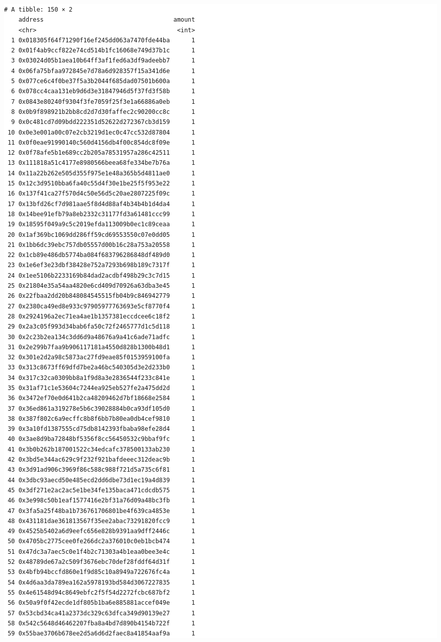     # A tibble: 150 × 2
        address                                    amount
        <chr>                                       <int>
      1 0x018305f64f71290f16ef245dd063a7470fde44ba      1
      2 0x01f4ab9ccf822e74cd514b1fc16068e749d37b1c      1
      3 0x03024d05b1aea10b64ff3af1fed6a3df9adeebb7      1
      4 0x06fa75bfaa972845e7d78a6d928357f15a341d6e      1
      5 0x077ce6c4f0be37f5a3b2044f685dad07501b600a      1
      6 0x078cc4caa131eb9d6d3e31847946d5f37fd3f58b      1
      7 0x0843e80240f9304f3fe7059f25f3e1a66886a0eb      1
      8 0x0b9f898921b2bb8cd2d7d30faffec2c90200cc8c      1
      9 0x0c481cd7d09bdd222351d52622d272367cb3d159      1
     10 0x0e3e001a00c07e2cb3219d1ec0c47cc532d87804      1
     11 0x0f0eae91990140c560d4156db4f00c854dc8f09e      1
     12 0x0f78afe5b1e689cc2b205a78531957a286c42511      1
     13 0x111818a51c4177e8980566beea68fe334be7b76a      1
     14 0x11a22b262e505d355f975e1e48a365b5d4811ae0      1
     15 0x12c3d9510bba6fa40c55d4f30e1be25f5f953e22      1
     16 0x137f41ca27f570d4c50e56d5c20ae2807225f09c      1
     17 0x13bfd26cf7d981aae5f8d4d88af4b34b4b1d4da4      1
     18 0x14bee91efb79a8eb2332c31177fd3a61481ccc99      1
     19 0x18595f049a9c5c2019efda113009b0ec1c89ceaa      1
     20 0x1af369bc1069dd286ff59cd69553550c07e0dd05      1
     21 0x1bb6dc39ebc757db05557d00b16c28a753a20558      1
     22 0x1cb89e486db5774ba084f683796286848df489d0      1
     23 0x1e6ef3e23dbf38428e752a7293b698b189c7317f      1
     24 0x1ee5106b2233169b84dad2acdbf498b29c3c7d15      1
     25 0x21804e35a54aa4820e6cd409d70926a63dba3e45      1
     26 0x22fbaa2dd20b848084545515fb04b9c846942779      1
     27 0x2380ca49ed8e933c97905977763693e5cf8770f4      1
     28 0x2924196a2ec71ea4ae1b1357381eccdcee6c18f2      1
     29 0x2a3c05f993d34bab6fa50c72f2465777d1c5d118      1
     30 0x2c23b2ea134c3dd6d9a48676a9a41c6ade71adfc      1
     31 0x2e299b7faa9b906117181a4550d828b1300b48d1      1
     32 0x301e2d2a98c5873ac27fd9eae85f0153959100fa      1
     33 0x313c8673ff69dfd7be2a46bc540305d3e2d233b0      1
     34 0x317c32ca0309bb8a1f9d8a3e2836544f233c841e      1
     35 0x31af71c1e53604c7244ea925eb527fe2a475dd2d      1
     36 0x3472ef70e0d641b2ca48209462d7bf18668e2584      1
     37 0x36ed861a319278e5b6c39028884b0ca93df105d0      1
     38 0x387f802c6a9ecffc8b8f6bb7b80ea0db4cef9810      1
     39 0x3a10fd1387555cd75db8142393fbaba98efe28d4      1
     40 0x3ae8d9ba72848bf5356f8cc56450532c9bbaf9fc      1
     41 0x3b0b262b187001522c34edcafc378500133ab230      1
     42 0x3bd5e344ac629c9f232f921bafdeeec312deac9b      1
     43 0x3d91ad906c3969f86c588c988f721d5a735c6f81      1
     44 0x3dbc93aecd50e485ecd2dd6dbe73d1ec19a4d839      1
     45 0x3df271e2ac2ac5e1be34fe135baca471cdcdb575      1
     46 0x3e998c50b1eaf1577416e2bf31a76d09a48bc3fb      1
     47 0x3fa5a25f48ba1b736761706801be4f639ca4853e      1
     48 0x431181dae361813567f35ee2abac73291820fcc9      1
     49 0x4525b5402a6d9eefc656e828b9391aa9dff2446c      1
     50 0x4705bc2775cee0fe266dc2a376010c0eb1bcb474      1
     51 0x47dc3a7aec5c0e1f4b2c71303a4b1eaa0bee3e4c      1
     52 0x48789de67a2c509f3676ebc70def28fddf64d31f      1
     53 0x4bfb94bccfd860e1f9d85c10a8949a722676fc4a      1
     54 0x4d6aa3da789ea162a5978193bd584d3067227835      1
     55 0x4e61548d94c8649ebfc2f5f54d2272fcbc687bf2      1
     56 0x50a9f0f42ecde1df805b1ba6e885881accef049e      1
     57 0x53cbd34ca41a2373dc329c63dfca349d90139e27      1
     58 0x542c5648d46462207fba8a4bd7d890b4154b722f      1
     59 0x55bae3706b678ee2d5a6d6d2faec8a41854aaf9a      1